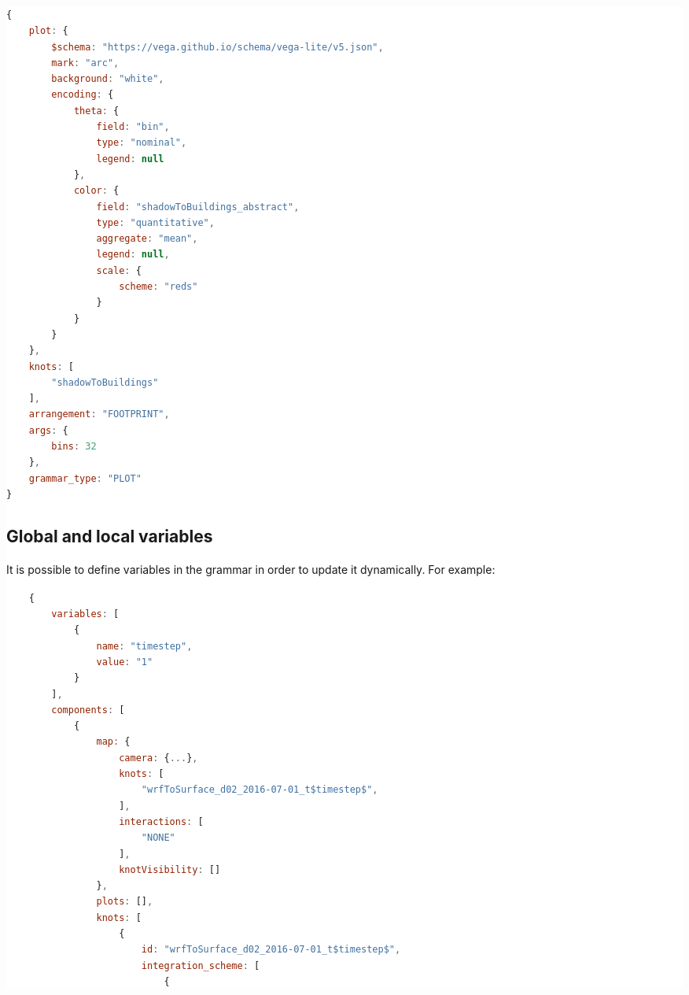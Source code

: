 
```js
{
    plot: {
        $schema: "https://vega.github.io/schema/vega-lite/v5.json",
        mark: "arc",
        background: "white",
        encoding: {
            theta: {
                field: "bin",
                type: "nominal",
                legend: null
            },
            color: {
                field: "shadowToBuildings_abstract",
                type: "quantitative",
                aggregate: "mean",
                legend: null,
                scale: {
                    scheme: "reds"
                }
            }
        }
    },
    knots: [
        "shadowToBuildings"
    ],
    arrangement: "FOOTPRINT",
    args: {
        bins: 32
    },
    grammar_type: "PLOT"
}
```

## Global and local variables

It is possible to define variables in the grammar in order to update it dynamically. For example:

```js
    {
        variables: [
            {
                name: "timestep",
                value: "1"
            }
        ],
        components: [
            {
                map: {
                    camera: {...},
                    knots: [
                        "wrfToSurface_d02_2016-07-01_t$timestep$",
                    ],
                    interactions: [
                        "NONE"
                    ],
                    knotVisibility: []
                },
                plots: [],
                knots: [
                    {
                        id: "wrfToSurface_d02_2016-07-01_t$timestep$",
                        integration_scheme: [
                            {
```